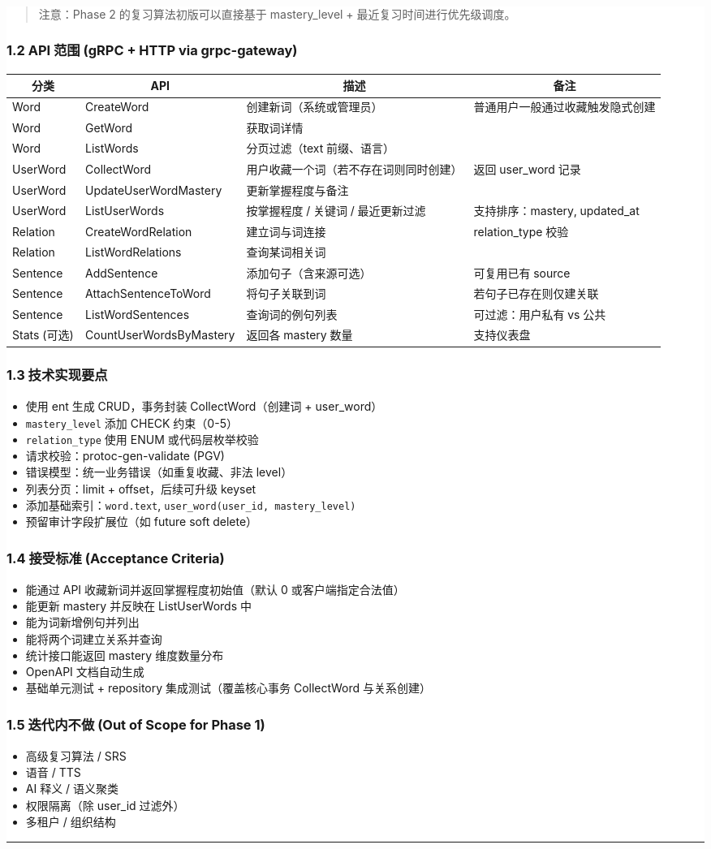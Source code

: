 > 注意：Phase 2 的复习算法初版可以直接基于 mastery_level + 最近复习时间进行优先级调度。

### 1.2 API 范围 (gRPC + HTTP via grpc-gateway)

| 分类 | API | 描述 | 备注 |
|------|-----|------|------|
| Word | CreateWord | 创建新词（系统或管理员） | 普通用户一般通过收藏触发隐式创建 |
| Word | GetWord | 获取词详情 | |
| Word | ListWords | 分页过滤（text 前缀、语言） | |
| UserWord | CollectWord | 用户收藏一个词（若不存在词则同时创建） | 返回 user_word 记录 |
| UserWord | UpdateUserWordMastery | 更新掌握程度与备注 | |
| UserWord | ListUserWords | 按掌握程度 / 关键词 / 最近更新过滤 | 支持排序：mastery, updated_at |
| Relation | CreateWordRelation | 建立词与词连接 | relation_type 校验 |
| Relation | ListWordRelations | 查询某词相关词 | |
| Sentence | AddSentence | 添加句子（含来源可选） | 可复用已有 source |
| Sentence | AttachSentenceToWord | 将句子关联到词 | 若句子已存在则仅建关联 |
| Sentence | ListWordSentences | 查询词的例句列表 | 可过滤：用户私有 vs 公共 |
| Stats (可选) | CountUserWordsByMastery | 返回各 mastery 数量 | 支持仪表盘 |

### 1.3 技术实现要点
- 使用 ent 生成 CRUD，事务封装 CollectWord（创建词 + user_word）
- `mastery_level` 添加 CHECK 约束（0-5）
- `relation_type` 使用 ENUM 或代码层枚举校验
- 请求校验：protoc-gen-validate (PGV)
- 错误模型：统一业务错误（如重复收藏、非法 level）
- 列表分页：limit + offset，后续可升级 keyset
- 添加基础索引：`word.text`, `user_word(user_id, mastery_level)`
- 预留审计字段扩展位（如 future soft delete）

### 1.4 接受标准 (Acceptance Criteria)
- 能通过 API 收藏新词并返回掌握程度初始值（默认 0 或客户端指定合法值）
- 能更新 mastery 并反映在 ListUserWords 中
- 能为词新增例句并列出
- 能将两个词建立关系并查询
- 统计接口能返回 mastery 维度数量分布
- OpenAPI 文档自动生成
- 基础单元测试 + repository 集成测试（覆盖核心事务 CollectWord 与关系创建）

### 1.5 迭代内不做 (Out of Scope for Phase 1)
- 高级复习算法 / SRS
- 语音 / TTS
- AI 释义 / 语义聚类
- 权限隔离（除 user_id 过滤外）
- 多租户 / 组织结构

---